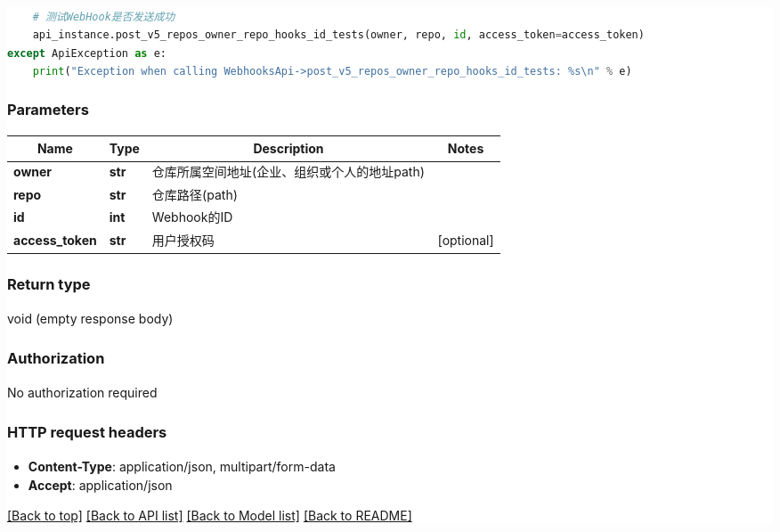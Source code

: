 ```python
    # 测试WebHook是否发送成功
    api_instance.post_v5_repos_owner_repo_hooks_id_tests(owner, repo, id, access_token=access_token)
except ApiException as e:
    print("Exception when calling WebhooksApi->post_v5_repos_owner_repo_hooks_id_tests: %s\n" % e)
```

### Parameters

Name | Type | Description  | Notes
------------- | ------------- | ------------- | -------------
 **owner** | **str**| 仓库所属空间地址(企业、组织或个人的地址path) | 
 **repo** | **str**| 仓库路径(path) | 
 **id** | **int**| Webhook的ID | 
 **access_token** | **str**| 用户授权码 | [optional] 

### Return type

void (empty response body)

### Authorization

No authorization required

### HTTP request headers

 - **Content-Type**: application/json, multipart/form-data
 - **Accept**: application/json

[[Back to top]](#) [[Back to API list]](../README.md#documentation-for-api-endpoints) [[Back to Model list]](../README.md#documentation-for-models) [[Back to README]](../README.md)

